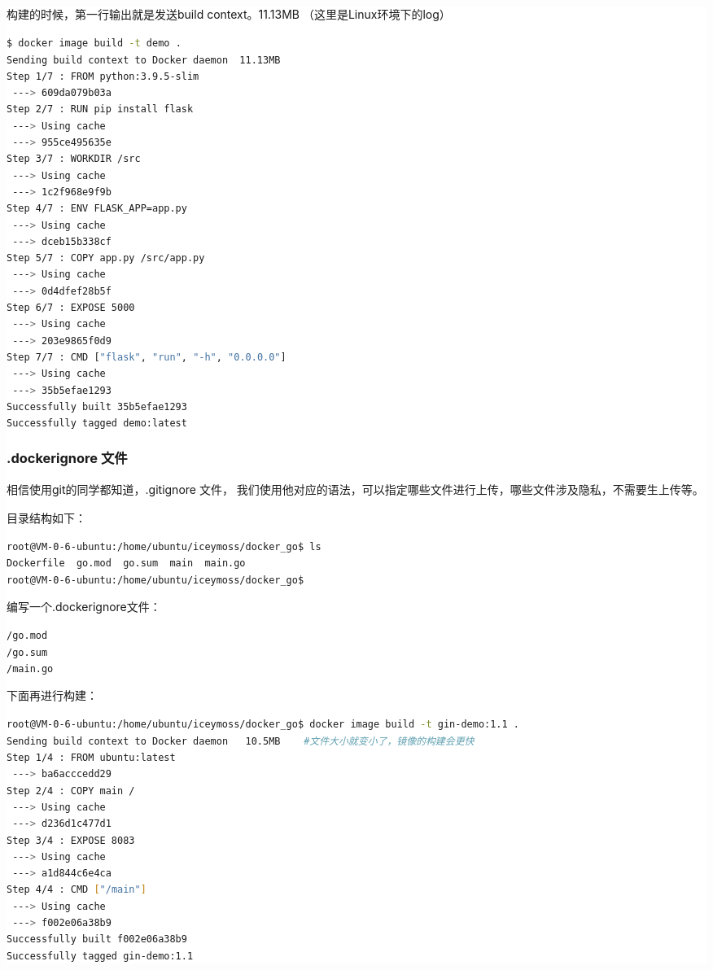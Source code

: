 构建的时候，第一行输出就是发送build context。11.13MB （这里是Linux环境下的log）

```sh
$ docker image build -t demo .
Sending build context to Docker daemon  11.13MB
Step 1/7 : FROM python:3.9.5-slim
 ---> 609da079b03a
Step 2/7 : RUN pip install flask
 ---> Using cache
 ---> 955ce495635e
Step 3/7 : WORKDIR /src
 ---> Using cache
 ---> 1c2f968e9f9b
Step 4/7 : ENV FLASK_APP=app.py
 ---> Using cache
 ---> dceb15b338cf
Step 5/7 : COPY app.py /src/app.py
 ---> Using cache
 ---> 0d4dfef28b5f
Step 6/7 : EXPOSE 5000
 ---> Using cache
 ---> 203e9865f0d9
Step 7/7 : CMD ["flask", "run", "-h", "0.0.0.0"]
 ---> Using cache
 ---> 35b5efae1293
Successfully built 35b5efae1293
Successfully tagged demo:latest
```



### .dockerignore 文件

相信使用git的同学都知道，.gitignore 文件， 我们使用他对应的语法，可以指定哪些文件进行上传，哪些文件涉及隐私，不需要生上传等。

目录结构如下：

```sh
root@VM-0-6-ubuntu:/home/ubuntu/iceymoss/docker_go$ ls
Dockerfile  go.mod  go.sum  main  main.go
root@VM-0-6-ubuntu:/home/ubuntu/iceymoss/docker_go$
```

编写一个.dockerignore文件：

```
/go.mod
/go.sum
/main.go
```

下面再进行构建：

```sh
root@VM-0-6-ubuntu:/home/ubuntu/iceymoss/docker_go$ docker image build -t gin-demo:1.1 .
Sending build context to Docker daemon   10.5MB    #文件大小就变小了，镜像的构建会更快
Step 1/4 : FROM ubuntu:latest
 ---> ba6acccedd29
Step 2/4 : COPY main /
 ---> Using cache
 ---> d236d1c477d1
Step 3/4 : EXPOSE 8083
 ---> Using cache
 ---> a1d844c6e4ca
Step 4/4 : CMD ["/main"]
 ---> Using cache
 ---> f002e06a38b9
Successfully built f002e06a38b9
Successfully tagged gin-demo:1.1
```